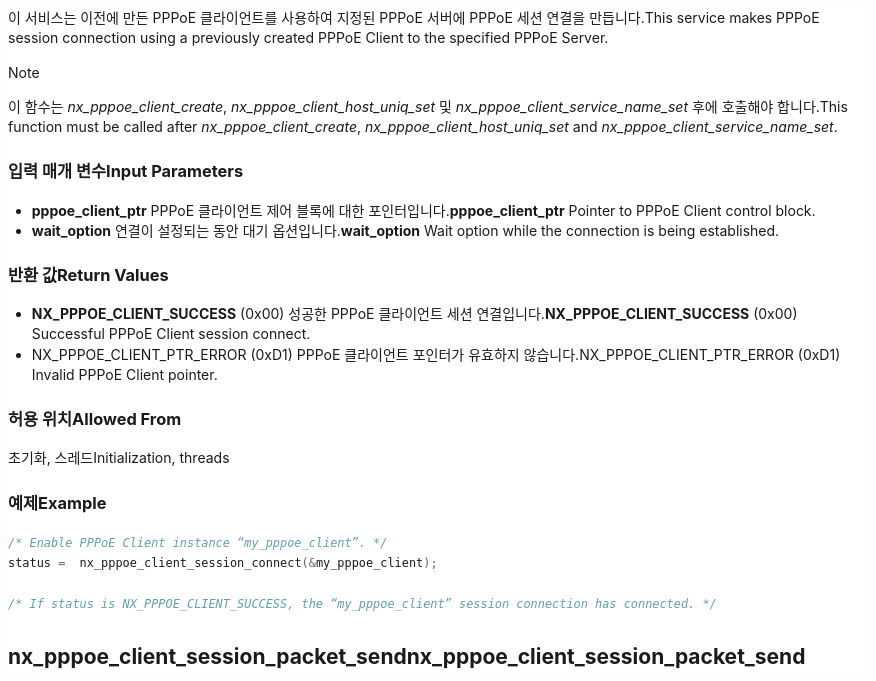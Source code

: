 <span data-ttu-id="f7ff4-247">이 서비스는 이전에 만든 PPPoE 클라이언트를 사용하여 지정된 PPPoE 서버에 PPPoE 세션 연결을 만듭니다.</span><span class="sxs-lookup"><span data-stu-id="f7ff4-247">This service makes PPPoE session connection using a previously created PPPoE Client to the specified PPPoE Server.</span></span>

> [!NOTE]
> <span data-ttu-id="f7ff4-248">이 함수는 *nx_pppoe_client_create*, *nx_pppoe_client_host_uniq_set* 및 *nx_pppoe_client_service_name_set* 후에 호출해야 합니다.</span><span class="sxs-lookup"><span data-stu-id="f7ff4-248">This function must be called after *nx_pppoe_client_create*, *nx_pppoe_client_host_uniq_set* and *nx_pppoe_client_service_name_set*.</span></span>

### <a name="input-parameters"></a><span data-ttu-id="f7ff4-249">입력 매개 변수</span><span class="sxs-lookup"><span data-stu-id="f7ff4-249">Input Parameters</span></span>

 - <span data-ttu-id="f7ff4-250">**pppoe_client_ptr** PPPoE 클라이언트 제어 블록에 대한 포인터입니다.</span><span class="sxs-lookup"><span data-stu-id="f7ff4-250">**pppoe_client_ptr** Pointer to PPPoE Client control block.</span></span>
 - <span data-ttu-id="f7ff4-251">**wait_option** 연결이 설정되는 동안 대기 옵션입니다.</span><span class="sxs-lookup"><span data-stu-id="f7ff4-251">**wait_option** Wait option while the connection is being established.</span></span>

### <a name="return-values"></a><span data-ttu-id="f7ff4-252">반환 값</span><span class="sxs-lookup"><span data-stu-id="f7ff4-252">Return Values</span></span>

 - <span data-ttu-id="f7ff4-253">**NX_PPPOE_CLIENT_SUCCESS** (0x00) 성공한 PPPoE 클라이언트 세션 연결입니다.</span><span class="sxs-lookup"><span data-stu-id="f7ff4-253">**NX_PPPOE_CLIENT_SUCCESS** (0x00) Successful PPPoE Client session connect.</span></span>
 - <span data-ttu-id="f7ff4-254">NX_PPPOE_CLIENT_PTR_ERROR (0xD1) PPPoE 클라이언트 포인터가 유효하지 않습니다.</span><span class="sxs-lookup"><span data-stu-id="f7ff4-254">NX_PPPOE_CLIENT_PTR_ERROR (0xD1) Invalid PPPoE Client pointer.</span></span>

### <a name="allowed-from"></a><span data-ttu-id="f7ff4-255">허용 위치</span><span class="sxs-lookup"><span data-stu-id="f7ff4-255">Allowed From</span></span>

<span data-ttu-id="f7ff4-256">초기화, 스레드</span><span class="sxs-lookup"><span data-stu-id="f7ff4-256">Initialization, threads</span></span>

### <a name="example"></a><span data-ttu-id="f7ff4-257">예제</span><span class="sxs-lookup"><span data-stu-id="f7ff4-257">Example</span></span>

```c
/* Enable PPPoE Client instance “my_pppoe_client”. */
status =  nx_pppoe_client_session_connect(&my_pppoe_client);

/* If status is NX_PPPOE_CLIENT_SUCCESS, the “my_pppoe_client” session connection has connected. */
```

## <a name="nx_pppoe_client_session_packet_send"></a><span data-ttu-id="f7ff4-258">nx_pppoe_client_session_packet_send</span><span class="sxs-lookup"><span data-stu-id="f7ff4-258">nx_pppoe_client_session_packet_send</span></span>
